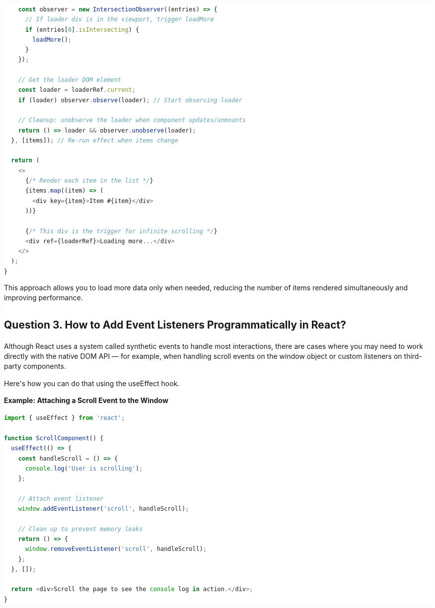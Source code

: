 ```javascript
    const observer = new IntersectionObserver((entries) => {
      // If loader div is in the viewport, trigger loadMore
      if (entries[0].isIntersecting) {
        loadMore();
      }
    });

    // Get the loader DOM element
    const loader = loaderRef.current;
    if (loader) observer.observe(loader); // Start observing loader

    // Cleanup: unobserve the loader when component updates/unmounts
    return () => loader && observer.unobserve(loader);
  }, [items]); // Re-run effect when items change

  return (
    <>
      {/* Render each item in the list */}
      {items.map((item) => (
        <div key={item}>Item #{item}</div>
      ))}

      {/* This div is the trigger for infinite scrolling */}
      <div ref={loaderRef}>Loading more...</div>
    </>
  );
}
```

This approach allows you to load more data only when needed, reducing the number
of items rendered simultaneously and improving performance.

## Question 3. How to Add Event Listeners Programmatically in React?

Although React uses a system called synthetic events to handle most
interactions, there are cases where you may need to work directly with the
native DOM API — for example, when handling scroll events on the window object
or custom listeners on third-party components.

Here's how you can do that using the useEffect hook.

**Example: Attaching a Scroll Event to the Window**

```javascript
import { useEffect } from 'react';

function ScrollComponent() {
  useEffect(() => {
    const handleScroll = () => {
      console.log('User is scrolling');
    };

    // Attach event listener
    window.addEventListener('scroll', handleScroll);

    // Clean up to prevent memory leaks
    return () => {
      window.removeEventListener('scroll', handleScroll);
    };
  }, []);

  return <div>Scroll the page to see the console log in action.</div>;
}
```